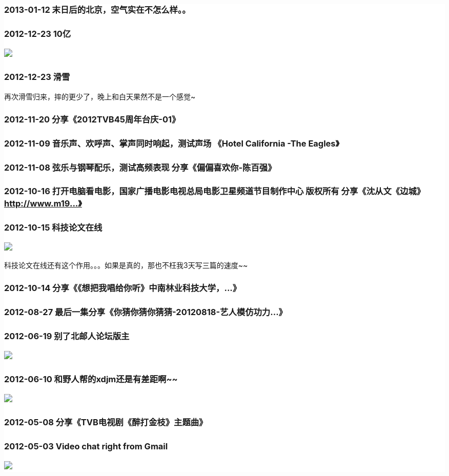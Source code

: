 ### 2013-01-12 末日后的北京，空气实在不怎么样。。


### 2012-12-23 10亿

![](http://ww1.sinaimg.cn/large/4bc2a2bajw1f39srqqmeaj20i5080wf6.jpg)

### 2012-12-23 滑雪

再次滑雪归来，摔的更少了，晚上和白天果然不是一个感觉~





### 2012-11-20 分享《2012TVB45周年台庆-01》


### 2012-11-09 音乐声、欢呼声、掌声同时响起，测试声场 《Hotel California -The Eagles》

### 2012-11-08 弦乐与钢琴配乐，测试高频表现 分享《偏偏喜欢你-陈百强》

### 2012-10-16 打开电脑看电影，国家广播电影电视总局电影卫星频道节目制作中心 版权所有  分享《沈从文《边城》http://www.m19...》

### 2012-10-15 科技论文在线

![](http://ww2.sinaimg.cn/large/4bc2a2bajw1f39srrkuhdj20jz06pt98.jpg)

科技论文在线还有这个作用。。。如果是真的，那也不枉我3天写三篇的速度~~


### 2012-10-14 分享《《想把我唱给你听》中南林业科技大学，...》

### 2012-08-27 最后一集分享《你猜你猜你猜猜-20120818-艺人模仿功力...》

### 2012-06-19 别了北邮人论坛版主

![](http://ww2.sinaimg.cn/large/4bc2a2bajw1f39srplzcmj20ew0b20u5.jpg)

### 2012-06-10 和野人帮的xdjm还是有差距啊~~

![](http://ww4.sinaimg.cn/large/4bc2a2bajw1f39srw59ymj20k00b875z.jpg)

### 2012-05-08 分享《TVB电视剧《醉打金枝》主题曲》

### 2012-05-03 Video chat right from Gmail

![](http://ww3.sinaimg.cn/large/4bc2a2bajw1f39srr04drj20k0097765.jpg)
